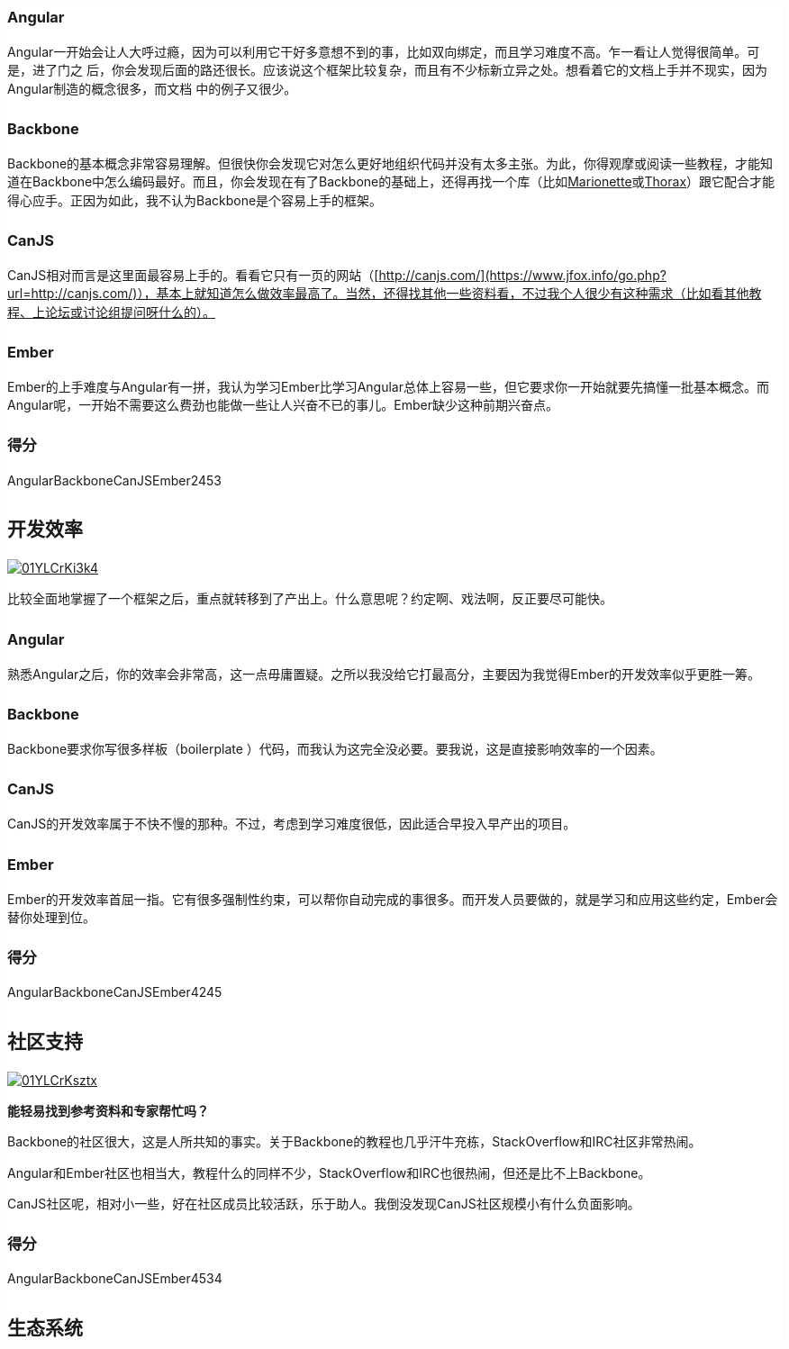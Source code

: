 ### Angular

Angular一开始会让人大呼过瘾，因为可以利用它干好多意想不到的事，比如双向绑定，而且学习难度不高。乍一看让人觉得很简单。可是，进了门之 后，你会发现后面的路还很长。应该说这个框架比较复杂，而且有不少标新立异之处。想看着它的文档上手并不现实，因为Angular制造的概念很多，而文档 中的例子又很少。

### Backbone

Backbone的基本概念非常容易理解。但很快你会发现它对怎么更好地组织代码并没有太多主张。为此，你得观摩或阅读一些教程，才能知道在Backbone中怎么编码最好。而且，你会发现在有了Backbone的基础上，还得再找一个库（比如[Marionette](https://www.jfox.info/go.php?url=http://marionettejs.com/)或[Thorax](https://www.jfox.info/go.php?url=http://thoraxjs.org/)）跟它配合才能得心应手。正因为如此，我不认为Backbone是个容易上手的框架。

### CanJS

CanJS相对而言是这里面最容易上手的。看看它只有一页的网站（[http://canjs.com/](https://www.jfox.info/go.php?url=http://canjs.com/)），基本上就知道怎么做效率最高了。当然，还得找其他一些资料看，不过我个人很少有这种需求（比如看其他教程、上论坛或讨论组提问呀什么的）。

### Ember

Ember的上手难度与Angular有一拼，我认为学习Ember比学习Angular总体上容易一些，但它要求你一开始就要先搞懂一批基本概念。而Angular呢，一开始不需要这么费劲也能做一些让人兴奋不已的事儿。Ember缺少这种前期兴奋点。

### 得分
AngularBackboneCanJSEmber2453
## 开发效率

[![01YLCrKi3k4](6710248)](https://www.jfox.info/go.php?url=http://www.jfox.info/wp-content/uploads/2013/11/01YLCrKi3k4J)

比较全面地掌握了一个框架之后，重点就转移到了产出上。什么意思呢？约定啊、戏法啊，反正要尽可能快。

### Angular

熟悉Angular之后，你的效率会非常高，这一点毋庸置疑。之所以我没给它打最高分，主要因为我觉得Ember的开发效率似乎更胜一筹。

### Backbone

Backbone要求你写很多样板（boilerplate ）代码，而我认为这完全没必要。要我说，这是直接影响效率的一个因素。

### CanJS

CanJS的开发效率属于不快不慢的那种。不过，考虑到学习难度很低，因此适合早投入早产出的项目。

### Ember

Ember的开发效率首屈一指。它有很多强制性约束，可以帮你自动完成的事很多。而开发人员要做的，就是学习和应用这些约定，Ember会替你处理到位。

### 得分
AngularBackboneCanJSEmber4245
## 社区支持

[![01YLCrKsztx](bc4a108)](https://www.jfox.info/go.php?url=http://www.jfox.info/wp-content/uploads/2013/11/01YLCrKsztx8)

**能轻易找到参考资料和专家帮忙吗？**

Backbone的社区很大，这是人所共知的事实。关于Backbone的教程也几乎汗牛充栋，StackOverflow和IRC社区非常热闹。

Angular和Ember社区也相当大，教程什么的同样不少，StackOverflow和IRC也很热闹，但还是比不上Backbone。

CanJS社区呢，相对小一些，好在社区成员比较活跃，乐于助人。我倒没发现CanJS社区规模小有什么负面影响。

### 得分
AngularBackboneCanJSEmber4534
## 生态系统